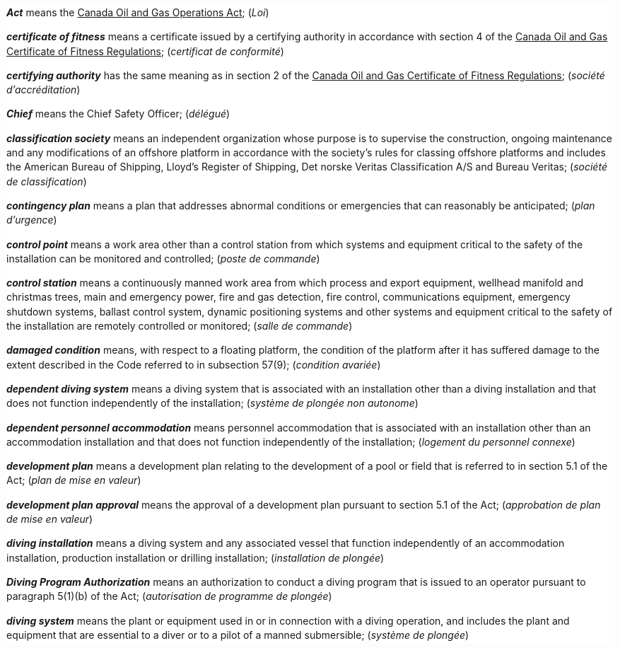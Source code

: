 ***Act*** means the [Canada Oil and Gas Operations Act](/en/Acts/Revised%20Statutes%20of%20Canada/O/O-7.md); (*Loi*)

***certificate of fitness*** means a certificate issued by a certifying authority in accordance with section 4 of the [Canada Oil and Gas Certificate of Fitness Regulations](/en/Regulations/Statutory%20Orders%20and%20Regulations/96/114.md); (*certificat de conformité*)

***certifying authority*** has the same meaning as in section 2 of the [Canada Oil and Gas Certificate of Fitness Regulations](/en/Regulations/Statutory%20Orders%20and%20Regulations/96/114.md); (*société d’accréditation*)

***Chief*** means the Chief Safety Officer; (*délégué*)

***classification society*** means an independent organization whose purpose is to supervise the construction, ongoing maintenance and any modifications of an offshore platform in accordance with the society’s rules for classing offshore platforms and includes the American Bureau of Shipping, Lloyd’s Register of Shipping, Det norske Veritas Classification A/S and Bureau Veritas; (*société de classification*)

***contingency plan*** means a plan that addresses abnormal conditions or emergencies that can reasonably be anticipated; (*plan d’urgence*)

***control point*** means a work area other than a control station from which systems and equipment critical to the safety of the installation can be monitored and controlled; (*poste de commande*)

***control station*** means a continuously manned work area from which process and export equipment, wellhead manifold and christmas trees, main and emergency power, fire and gas detection, fire control, communications equipment, emergency shutdown systems, ballast control system, dynamic positioning systems and other systems and equipment critical to the safety of the installation are remotely controlled or monitored; (*salle de commande*)

***damaged condition*** means, with respect to a floating platform, the condition of the platform after it has suffered damage to the extent described in the Code referred to in subsection 57(9); (*condition avariée*)

***dependent diving system*** means a diving system that is associated with an installation other than a diving installation and that does not function independently of the installation; (*système de plongée non autonome*)

***dependent personnel accommodation*** means personnel accommodation that is associated with an installation other than an accommodation installation and that does not function independently of the installation; (*logement du personnel connexe*)

***development plan*** means a development plan relating to the development of a pool or field that is referred to in section 5.1 of the Act; (*plan de mise en valeur*)

***development plan approval*** means the approval of a development plan pursuant to section 5.1 of the Act; (*approbation de plan de mise en valeur*)

***diving installation*** means a diving system and any associated vessel that function independently of an accommodation installation, production installation or drilling installation; (*installation de plongée*)

***Diving Program Authorization*** means an authorization to conduct a diving program that is issued to an operator pursuant to paragraph 5(1)(b) of the Act; (*autorisation de programme de plongée*)

***diving system*** means the plant or equipment used in or in connection with a diving operation, and includes the plant and equipment that are essential to a diver or to a pilot of a manned submersible; (*système de plongée*)
